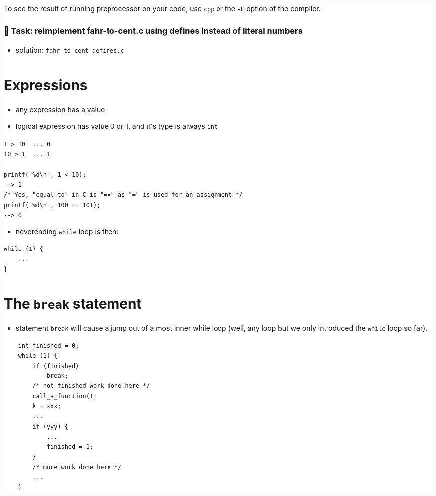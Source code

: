 To see the result of running preprocessor on your code, use `cpp` or
the `-E` option of the compiler.

### :wrench: Task: reimplement fahr-to-cent.c using defines instead of literal numbers
  - solution: `fahr-to-cent_defines.c`

# Expressions

- any expression has a value

- logical expression has value 0 or 1, and it's type is always `int`
```
1 > 10	... 0
10 > 1	... 1

printf("%d\n", 1 < 10);
--> 1
/* Yes, "equal to" in C is "==" as "=" is used for an assignment */
printf("%d\n", 100 == 101);
--> 0
```

- neverending `while` loop is then:

```
while (1) {
	...
}
```

# The `break` statement

- statement `break` will cause a jump out of a most inner while loop (well, any
  loop but we only introduced the `while` loop so far).

```
	int finished = 0;
	while (1) {
		if (finished)
			break;
		/* not finished work done here */
		call_a_function();
		k = xxx;
		...
		if (yyy) {
			...
			finished = 1;
		}
		/* more work done here */
		...
	}
```
